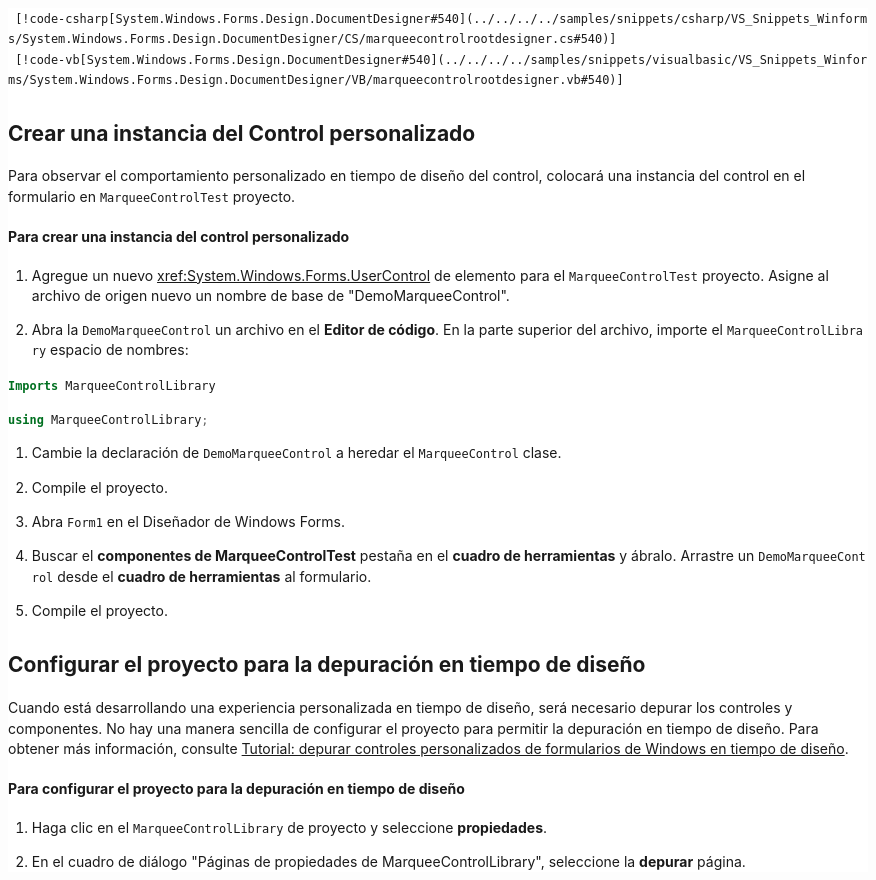      [!code-csharp[System.Windows.Forms.Design.DocumentDesigner#540](../../../../samples/snippets/csharp/VS_Snippets_Winforms/System.Windows.Forms.Design.DocumentDesigner/CS/marqueecontrolrootdesigner.cs#540)]
     [!code-vb[System.Windows.Forms.Design.DocumentDesigner#540](../../../../samples/snippets/visualbasic/VS_Snippets_Winforms/System.Windows.Forms.Design.DocumentDesigner/VB/marqueecontrolrootdesigner.vb#540)]  
  
## <a name="creating-an-instance-of-your-custom-control"></a>Crear una instancia del Control personalizado  
 Para observar el comportamiento personalizado en tiempo de diseño del control, colocará una instancia del control en el formulario en `MarqueeControlTest` proyecto.  
  
#### <a name="to-create-an-instance-of-your-custom-control"></a>Para crear una instancia del control personalizado  
  
1.  Agregue un nuevo <xref:System.Windows.Forms.UserControl> de elemento para el `MarqueeControlTest` proyecto. Asigne al archivo de origen nuevo un nombre de base de "DemoMarqueeControl".  
  
2.  Abra la `DemoMarqueeControl` un archivo en el **Editor de código**. En la parte superior del archivo, importe el `MarqueeControlLibrary` espacio de nombres:  
  
```vb  
Imports MarqueeControlLibrary  
```  
  
```csharp  
using MarqueeControlLibrary;  
```  
  
1.  Cambie la declaración de `DemoMarqueeControl` a heredar el `MarqueeControl` clase.  
  
2.  Compile el proyecto.  
  
3.  Abra `Form1` en el Diseñador de Windows Forms.  
  
4.  Buscar el **componentes de MarqueeControlTest** pestaña en el **cuadro de herramientas** y ábralo. Arrastre un `DemoMarqueeControl` desde el **cuadro de herramientas** al formulario.  
  
5.  Compile el proyecto.  
  
## <a name="setting-up-the-project-for-design-time-debugging"></a>Configurar el proyecto para la depuración en tiempo de diseño  
 Cuando está desarrollando una experiencia personalizada en tiempo de diseño, será necesario depurar los controles y componentes. No hay una manera sencilla de configurar el proyecto para permitir la depuración en tiempo de diseño. Para obtener más información, consulte [Tutorial: depurar controles personalizados de formularios de Windows en tiempo de diseño](../../../../docs/framework/winforms/controls/walkthrough-debugging-custom-windows-forms-controls-at-design-time.md).  
  
#### <a name="to-set-up-the-project-for-design-time-debugging"></a>Para configurar el proyecto para la depuración en tiempo de diseño  
  
1.  Haga clic en el `MarqueeControlLibrary` de proyecto y seleccione **propiedades**.  
  
2.  En el cuadro de diálogo "Páginas de propiedades de MarqueeControlLibrary", seleccione la **depurar** página.  
  